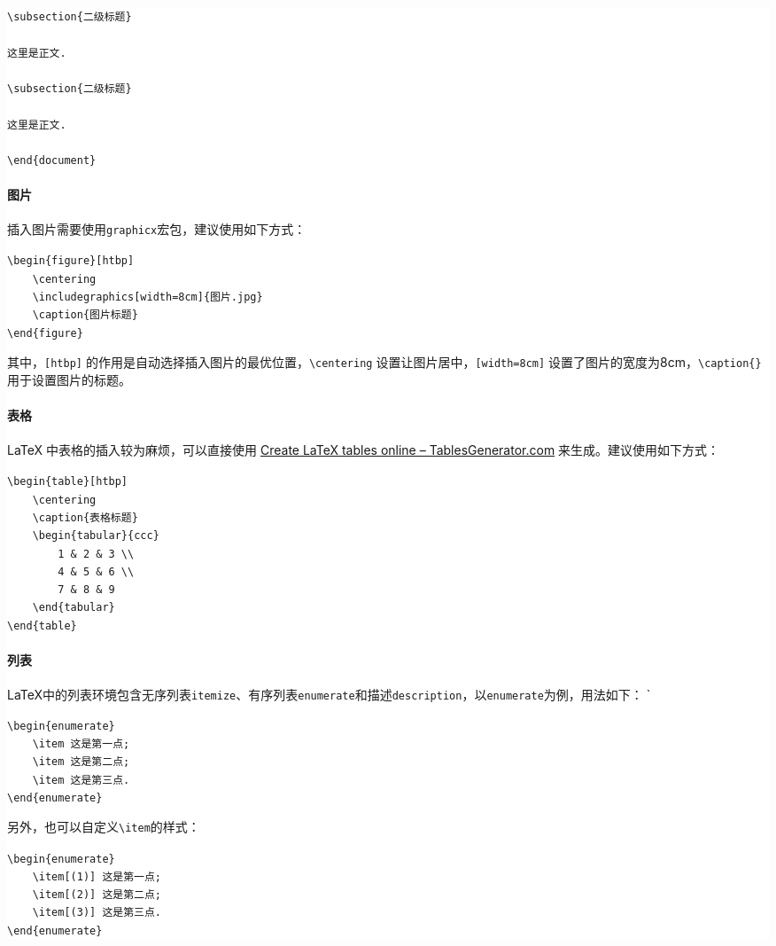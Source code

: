 ```
\subsection{二级标题}  
  
这里是正文.   
  
\subsection{二级标题}  
  
这里是正文.   
  
\end{document}
```

#### 图片
插入图片需要使用`graphicx`宏包，建议使用如下方式：
```
\begin{figure}[htbp]  
	\centering  
	\includegraphics[width=8cm]{图片.jpg}  
	\caption{图片标题}  
\end{figure}
```
其中，`[htbp]` 的作用是自动选择插入图片的最优位置，`\centering` 设置让图片居中，`[width=8cm]` 设置了图片的宽度为8cm，`\caption{}` 用于设置图片的标题。

#### 表格
LaTeX 中表格的插入较为麻烦，可以直接使用 [Create LaTeX tables online – TablesGenerator.com](https://www.tablesgenerator.com/#) 来生成。建议使用如下方式：
```
\begin{table}[htbp]  
	\centering  
	\caption{表格标题}  
	\begin{tabular}{ccc}  
        1 & 2 & 3 \\  
        4 & 5 & 6 \\  
        7 & 8 & 9  
	\end{tabular}  
\end{table}
```

#### 列表
LaTeX中的列表环境包含无序列表`itemize`、有序列表`enumerate`和描述`description`，以`enumerate`为例，用法如下：
`
```
\begin{enumerate}  
    \item 这是第一点;   
    \item 这是第二点;  
    \item 这是第三点.   
\end{enumerate}
```

另外，也可以自定义`\item`的样式：
```
\begin{enumerate}  
    \item[(1)] 这是第一点;   
    \item[(2)] 这是第二点;  
    \item[(3)] 这是第三点.   
\end{enumerate}
```
